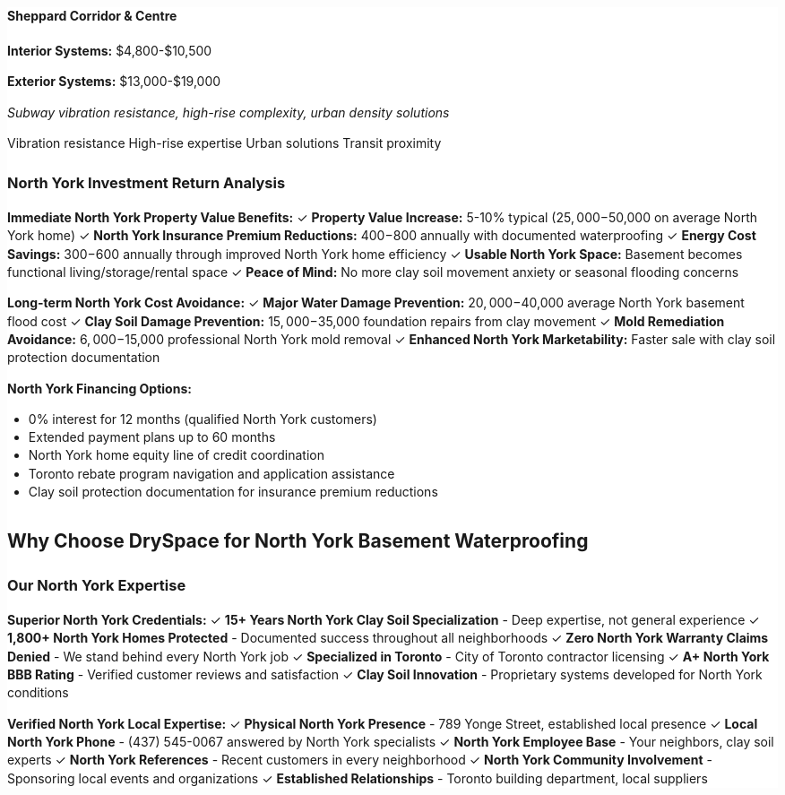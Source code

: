 <div class="north-york-neighborhood-pricing">
<h4>Sheppard Corridor & Centre</h4>
<div class="pricing-details">
<p><strong>Interior Systems:</strong> $4,800-$10,500</p>
<p><strong>Exterior Systems:</strong> $13,000-$19,000</p>
<p><em>Subway vibration resistance, high-rise complexity, urban density solutions</em></p>
</div>
<div class="pricing-factors">
<span>Vibration resistance</span>
<span>High-rise expertise</span>
<span>Urban solutions</span>
<span>Transit proximity</span>
</div>
</div>
</div>

### North York Investment Return Analysis

**Immediate North York Property Value Benefits:**
✓ **Property Value Increase:** 5-10% typical ($25,000-$50,000 on average North York home)
✓ **North York Insurance Premium Reductions:** $400-$800 annually with documented waterproofing
✓ **Energy Cost Savings:** $300-$600 annually through improved North York home efficiency
✓ **Usable North York Space:** Basement becomes functional living/storage/rental space
✓ **Peace of Mind:** No more clay soil movement anxiety or seasonal flooding concerns

**Long-term North York Cost Avoidance:**
✓ **Major Water Damage Prevention:** $20,000-$40,000 average North York basement flood cost
✓ **Clay Soil Damage Prevention:** $15,000-$35,000 foundation repairs from clay movement
✓ **Mold Remediation Avoidance:** $6,000-$15,000 professional North York mold removal
✓ **Enhanced North York Marketability:** Faster sale with clay soil protection documentation

**North York Financing Options:**
- 0% interest for 12 months (qualified North York customers)
- Extended payment plans up to 60 months
- North York home equity line of credit coordination
- Toronto rebate program navigation and application assistance
- Clay soil protection documentation for insurance premium reductions

## Why Choose DrySpace for North York Basement Waterproofing


### Our North York Expertise

**Superior North York Credentials:**
✓ **15+ Years North York Clay Soil Specialization** - Deep expertise, not general experience
✓ **1,800+ North York Homes Protected** - Documented success throughout all neighborhoods
✓ **Zero North York Warranty Claims Denied** - We stand behind every North York job
✓ **Specialized in Toronto** - City of Toronto contractor licensing
✓ **A+ North York BBB Rating** - Verified customer reviews and satisfaction
✓ **Clay Soil Innovation** - Proprietary systems developed for North York conditions

**Verified North York Local Expertise:**
✓ **Physical North York Presence** - 789 Yonge Street, established local presence
✓ **Local North York Phone** - (437) 545-0067 answered by North York specialists
✓ **North York Employee Base** - Your neighbors, clay soil experts
✓ **North York References** - Recent customers in every neighborhood
✓ **North York Community Involvement** - Sponsoring local events and organizations
✓ **Established Relationships** - Toronto building department, local suppliers
